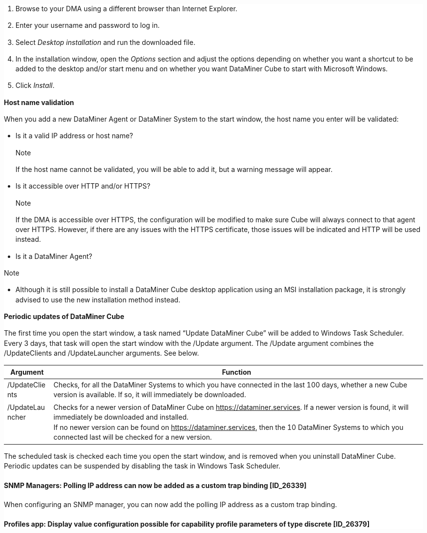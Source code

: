 1. Browse to your DMA using a different browser than Internet Explorer.

2. Enter your username and password to log in.

3. Select *Desktop installation* and run the downloaded file.

4. In the installation window, open the *Options* section and adjust the options depending on whether you want a shortcut to be added to the desktop and/or start menu and on whether you want DataMiner Cube to start with Microsoft Windows.

5. Click *Install*.

**Host name validation**

When you add a new DataMiner Agent or DataMiner System to the start window, the host name you enter will be validated:

- Is it a valid IP address or host name?

    > [!NOTE]
    > If the host name cannot be validated, you will be able to add it, but a warning message will appear.

- Is it accessible over HTTP and/or HTTPS?

    > [!NOTE]
    > If the DMA is accessible over HTTPS, the configuration will be modified to make sure Cube will always connect to that agent over HTTPS. However, if there are any issues with the HTTPS certificate, those issues will be indicated and HTTP will be used instead.

- Is it a DataMiner Agent?

> [!NOTE]
> - Although it is still possible to install a DataMiner Cube desktop application using an MSI installation package, it is strongly advised to use the new installation method instead.

**Periodic updates of DataMiner Cube**

The first time you open the start window, a task named “Update DataMiner Cube” will be added to Windows Task Scheduler. Every 3 days, that task will open the start window with the /Update argument. The /Update argument combines the /UpdateClients and /UpdateLauncher arguments. See below.

| Argument        | Function                                                                                                                                                                                                                                                                                                                   |
|-----------------|----------------------------------------------------------------------------------------------------------------------------------------------------------------------------------------------------------------------------------------------------------------------------------------------------------------------------|
| /UpdateClients  | Checks, for all the DataMiner Systems to which you have connected in the last 100 days, whether a new Cube version is available. If so, it will immediately be downloaded.                                                                                                                                                 |
| /UpdateLauncher | Checks for a newer version of DataMiner Cube on https://dataminer.services. If a newer version is found, it will immediately be downloaded and installed.<br> If no newer version can be found on https://dataminer.services, then the 10 DataMiner Systems to which you connected last will be checked for a new version. |

The scheduled task is checked each time you open the start window, and is removed when you uninstall DataMiner Cube. Periodic updates can be suspended by disabling the task in Windows Task Scheduler.

#### SNMP Managers: Polling IP address can now be added as a custom trap binding \[ID_26339\]

When configuring an SNMP manager, you can now add the polling IP address as a custom trap binding.

#### Profiles app: Display value configuration possible for capability profile parameters of type dis­crete \[ID_26379\]
